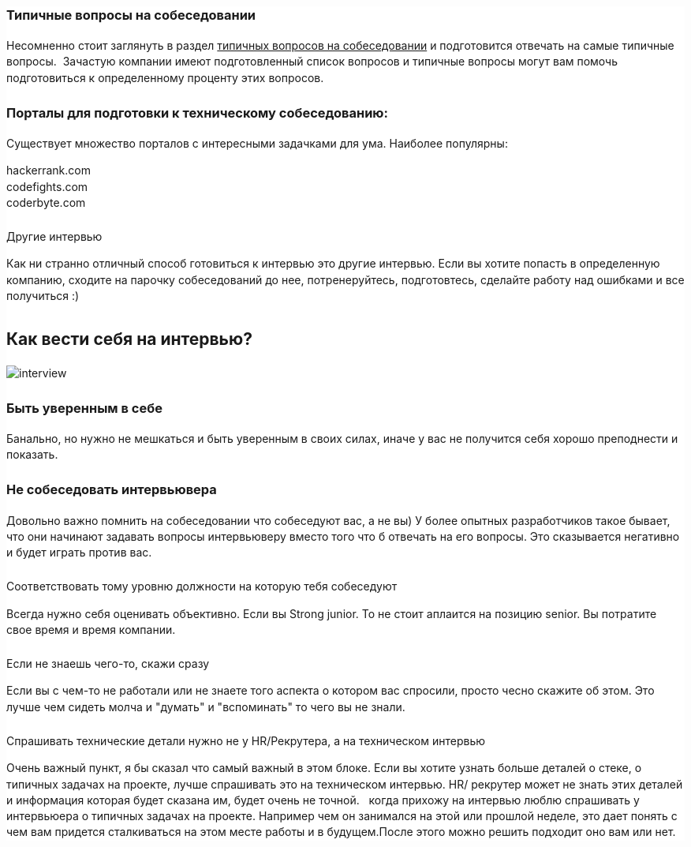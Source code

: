 ### Типичные вопросы на собеседовании

Несомненно стоит заглянуть в раздел [типичных вопросов на собеседовании](https://bool.dev/blog/category/tipichnye-voprosy-na-sobesedovanii) и подготовится отвечать на самые типичные вопросы.  Зачастую компании имеют подготовленный список вопросов и типичные вопросы могут вам помочь подготовиться к определенному проценту этих вопросов.

### Порталы для подготовки к техническому собеседованию:

Существует множество порталов с интересными задачками для ума. Наиболее популярны:

hackerrank.com   
codefights.com  
coderbyte.com

###   
Другие интервью

Как ни странно отличный способ готовиться к интервью это другие интервью. Если вы хотите попасть в определенную компанию, сходите на парочку собеседований до нее, потренеруйтесь, подготовтесь, сделайте работу над ошибками и все получиться :)

## Как вести себя на интервью?

![interview](https://joprblob.azureedge.net/site/blog/f289d88d-cb16-4608-8542-70f6fa03eb43/interview.jpg)

### Быть уверенным в себе 

Банально, но нужно не мешкаться и быть уверенным в своих силах, иначе у вас не получится себя хорошо преподнести и показать.

### Не собеседовать интервьювера

Довольно важно помнить на собеседовании что собеседуют вас, а не вы) У более опытных разработчиков такое бывает, что они начинают задавать вопросы интервьюверу вместо того что б отвечать на его вопросы. Это сказывается негативно и будет играть против вас.

###   
Соответствовать тому уровню должности на которую тебя собеседуют

Всегда нужно себя оценивать объективно. Если вы Strong junior. То не стоит аплаится на позицию senior. Вы потратите свое время и время компании.

###   
Если не знаешь чего-то, скажи сразу

Если вы с чем-то не работали или не знаете того аспекта о котором вас спросили, просто чесно скажите об этом. Это лучше чем сидеть молча и "думать" и "вспоминать" то чего вы не знали.

###   
Спрашивать технические детали нужно не у HR/Рекрутера, а на техническом интервью

Очень важный пункт, я бы сказал что самый важный в этом блоке. Если вы хотите узнать больше деталей о стеке, о типичных задачах на проекте, лучше спрашивать это на техническом интервью. HR/ рекрутер может не знать этих деталей и информация которая будет сказана им, будет очень не точной.   когда прихожу на интервью люблю спрашивать у интервьюера о типичных задачах на проекте. Например чем он занимался на этой или прошлой неделе, это дает понять с чем вам придется сталкиваться на этом месте работы и в будущем.После этого можно решить подходит оно вам или нет.
